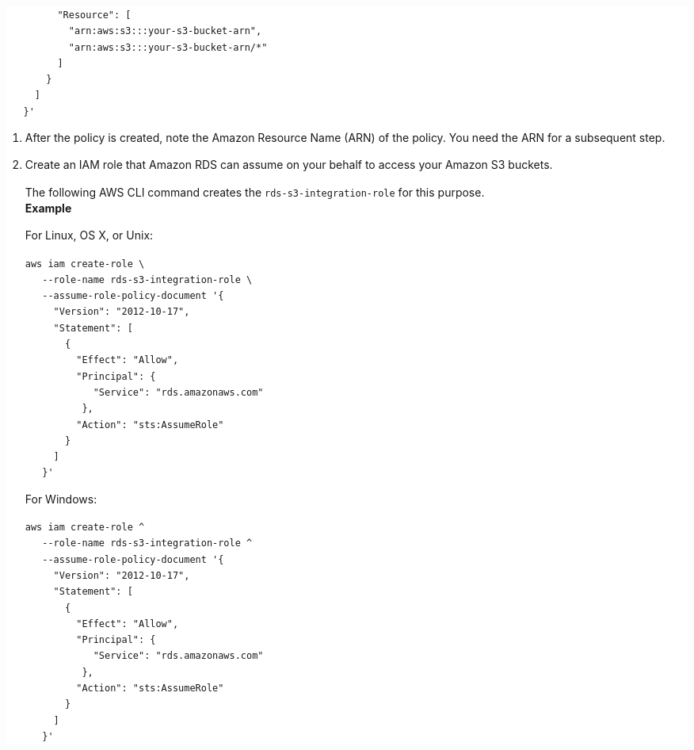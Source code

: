    ```
            "Resource": [
              "arn:aws:s3:::your-s3-bucket-arn", 
              "arn:aws:s3:::your-s3-bucket-arn/*"
            ]
          }
        ]
      }'
   ```

1. After the policy is created, note the Amazon Resource Name \(ARN\) of the policy\. You need the ARN for a subsequent step\.

1. Create an IAM role that Amazon RDS can assume on your behalf to access your Amazon S3 buckets\.

   The following AWS CLI command creates the `rds-s3-integration-role` for this purpose\.  
**Example**  

   For Linux, OS X, or Unix:

   ```
   aws iam create-role \
      --role-name rds-s3-integration-role \
      --assume-role-policy-document '{
        "Version": "2012-10-17",
        "Statement": [
          {
            "Effect": "Allow",
            "Principal": {
               "Service": "rds.amazonaws.com"
             },
            "Action": "sts:AssumeRole"
          }
        ]
      }'
   ```

   For Windows:

   ```
   aws iam create-role ^
      --role-name rds-s3-integration-role ^
      --assume-role-policy-document '{
        "Version": "2012-10-17",
        "Statement": [
          {
            "Effect": "Allow",
            "Principal": {
               "Service": "rds.amazonaws.com"
             },
            "Action": "sts:AssumeRole"
          }
        ]
      }'
   ```
